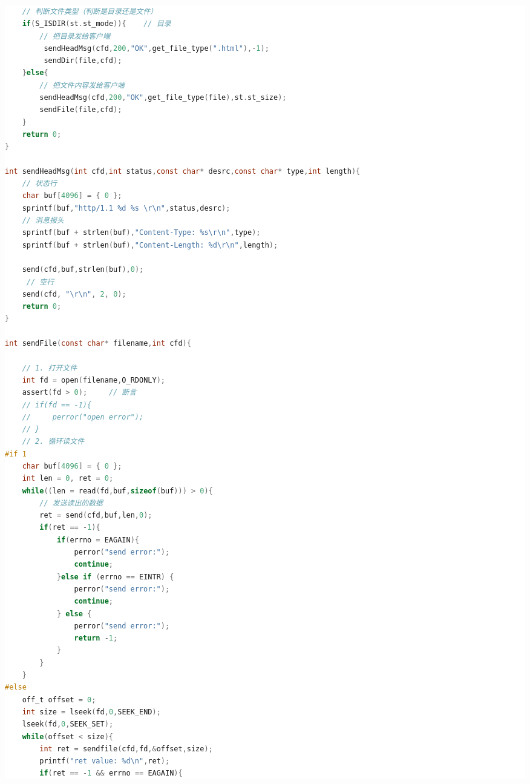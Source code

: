 ```c
    // 判断文件类型（判断是目录还是文件）
    if(S_ISDIR(st.st_mode)){    // 目录
        // 把目录发给客户端
         sendHeadMsg(cfd,200,"OK",get_file_type(".html"),-1);
         sendDir(file,cfd);
    }else{
        // 把文件内容发给客户端
        sendHeadMsg(cfd,200,"OK",get_file_type(file),st.st_size);
        sendFile(file,cfd);
    }
    return 0;
}

int sendHeadMsg(int cfd,int status,const char* desrc,const char* type,int length){
    // 状态行
    char buf[4096] = { 0 };
    sprintf(buf,"http/1.1 %d %s \r\n",status,desrc);
    // 消息报头
    sprintf(buf + strlen(buf),"Content-Type: %s\r\n",type);
    sprintf(buf + strlen(buf),"Content-Length: %d\r\n",length);

    send(cfd,buf,strlen(buf),0);
     // 空行
    send(cfd, "\r\n", 2, 0);
    return 0;
}

int sendFile(const char* filename,int cfd){

    // 1. 打开文件
    int fd = open(filename,O_RDONLY);
    assert(fd > 0);     // 断言
    // if(fd == -1){
    //     perror("open error");
    // }
    // 2. 循环读文件
#if 1
    char buf[4096] = { 0 };
    int len = 0, ret = 0;
    while((len = read(fd,buf,sizeof(buf))) > 0){
        // 发送读出的数据
        ret = send(cfd,buf,len,0);
        if(ret == -1){
            if(errno = EAGAIN){
                perror("send error:");
                continue;
            }else if (errno == EINTR) {
                perror("send error:");
                continue;
            } else {
                perror("send error:");
                return -1;
            }
        }
    }
#else
    off_t offset = 0;
    int size = lseek(fd,0,SEEK_END);
    lseek(fd,0,SEEK_SET);
    while(offset < size){
        int ret = sendfile(cfd,fd,&offset,size);
        printf("ret value: %d\n",ret);
        if(ret == -1 && errno == EAGAIN){
```